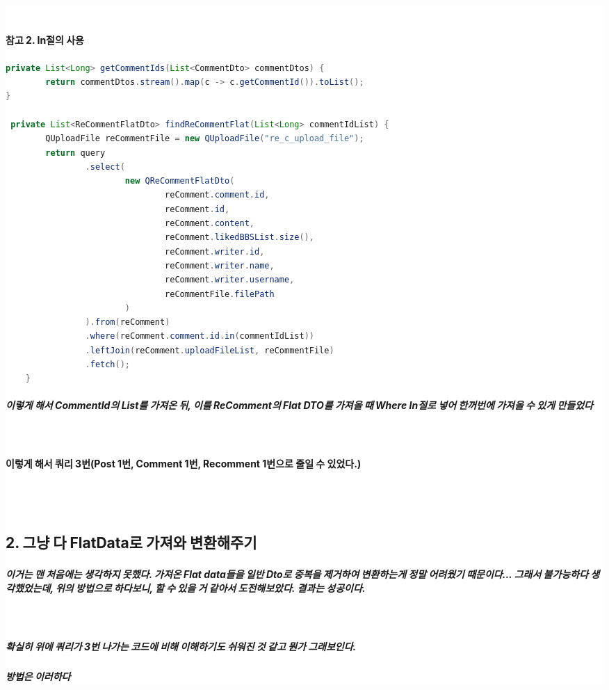 <br/>

#### 참고 2. In절의 사용

```java
private List<Long> getCommentIds(List<CommentDto> commentDtos) {
        return commentDtos.stream().map(c -> c.getCommentId()).toList();
}

 private List<ReCommentFlatDto> findReCommentFlat(List<Long> commentIdList) {
        QUploadFile reCommentFile = new QUploadFile("re_c_upload_file");
        return query
                .select(
                        new QReCommentFlatDto(
                                reComment.comment.id,
                                reComment.id,
                                reComment.content,
                                reComment.likedBBSList.size(),
                                reComment.writer.id,
                                reComment.writer.name,
                                reComment.writer.username,
                                reCommentFile.filePath
                        )
                ).from(reComment)
                .where(reComment.comment.id.in(commentIdList))
                .leftJoin(reComment.uploadFileList, reCommentFile)
                .fetch();
    }
```

##### 이렇게 해서 CommentId의 List를 가져온 뒤, 이를 ReComment의 Flat DTO를 가져올 때 Where In절로 넣어 한꺼번에 가져올 수 있게 만들었다

<br/>

#### 이렇게 해서 쿼리 3번(Post 1번, Comment 1번, Recomment 1번으로 줄일 수 있었다.)

<br/>

<br/>

## 2. 그냥 다 FlatData로 가져와 변환해주기

##### 이거는 맨 처음에는 생각하지 못했다. 가져온 Flat data들을 일반 Dto로 중복을 제거하여 변환하는게 정말 어려웠기 때문이다... 그래서 불가능하다 생각했었는데, 위의 방법으로 하다보니, 할 수 있을 거 같아서 도전해보았다. 결과는 성공이다.

<script src="https://gist.github.com/ShinDongHun1/aea719811c91655d0eb530cd5a43defd.js"></script>

<br/>

##### 확실히 위에 쿼리가 3번 나가는 코드에 비해 이해하기도 쉬워진 것 같고 뭔가 그래보인다. 

##### 방법은 이러하다
